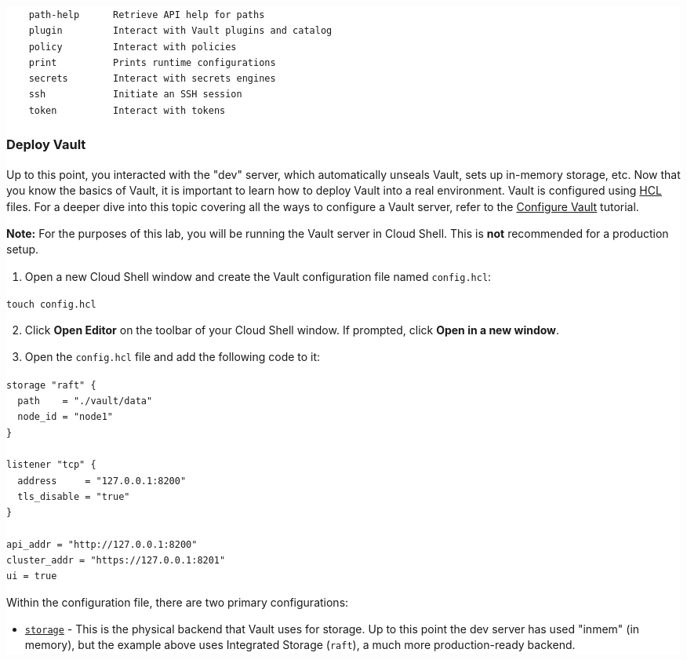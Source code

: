 ```apache
    path-help      Retrieve API help for paths
    plugin         Interact with Vault plugins and catalog
    policy         Interact with policies
    print          Prints runtime configurations
    secrets        Interact with secrets engines
    ssh            Initiate an SSH session
    token          Interact with tokens
```

### Deploy Vault

Up to this point, you interacted with the "dev" server, which automatically unseals Vault, sets up in-memory storage, etc. Now that you know the basics of Vault, it is important to learn how to deploy Vault into a real environment. Vault is configured using [HCL](https://github.com/hashicorp/hcl) files. For a deeper dive into this topic covering all the ways to configure a Vault server, refer to the [Configure Vault](https://learn.hashicorp.com/tutorials/vault/configure-vault) tutorial.

**Note:** For the purposes of this lab, you will be running the Vault server in Cloud Shell. This is **not** recommended for a production setup.

1. Open a new Cloud Shell window and create the Vault configuration file named `config.hcl`:
    

```apache
touch config.hcl
```

2. Click **Open Editor** on the toolbar of your Cloud Shell window. If prompted, click **Open in a new window**.
    
3. Open the `config.hcl` file and add the following code to it:
    

```apache
storage "raft" {
  path    = "./vault/data"
  node_id = "node1"
}

listener "tcp" {
  address     = "127.0.0.1:8200"
  tls_disable = "true"
}

api_addr = "http://127.0.0.1:8200"
cluster_addr = "https://127.0.0.1:8201"
ui = true
```

Within the configuration file, there are two primary configurations:

* [`storage`](https://learn.hashicorp.com/tutorials/vault/getting-started-deploy#storage) - This is the physical backend that Vault uses for storage. Up to this point the dev server has used "inmem" (in memory), but the example above uses Integrated Storage (`raft`), a much more production-ready backend.
    